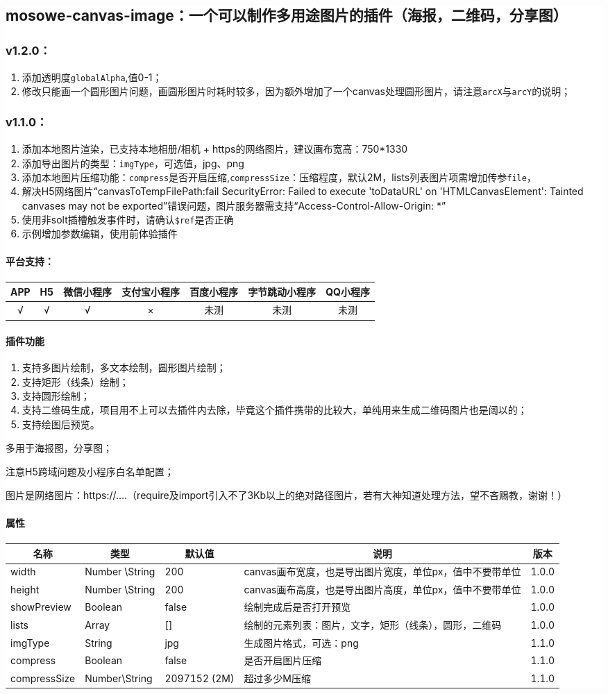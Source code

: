## mosowe-canvas-image：一个可以制作多用途图片的插件（海报，二维码，分享图）

### v1.2.0：
1. 添加透明度`globalAlpha`,值0-1；
2. 修改只能画一个圆形图片问题，画圆形图片时耗时较多，因为额外增加了一个canvas处理圆形图片，请注意`arcX`与`arcY`的说明；

### v1.1.0：

1. 添加本地图片渲染，已支持本地相册/相机 + https的网络图片，建议画布宽高：750*1330
2. 添加导出图片的类型：`imgType`，可选值，jpg、png
3. 添加本地图片压缩功能：`compress`是否开启压缩,`compressSize`：压缩程度，默认2M，lists列表图片项需增加传参`file`，
4. 解决H5网络图片“canvasToTempFilePath:fail SecurityError: Failed to execute 'toDataURL' on 'HTMLCanvasElement': Tainted canvases may not be exported”错误问题，图片服务器需支持“Access-Control-Allow-Origin: *”
5. 使用非solt插槽触发事件时，请确认`$ref`是否正确
6. 示例增加参数编辑，使用前体验插件

#### 平台支持：

| APP  |  H5  | 微信小程序 | 支付宝小程序 | 百度小程序 | 字节跳动小程序 | QQ小程序 |
| :--: | :--: | :--------: | :----------: | :--------: | :------------: | :------: |
|  √   |  √   |     √      |      ×       |    未测    |      未测      |   未测   |

#### 插件功能

1. 支持多图片绘制，多文本绘制，圆形图片绘制；
2. 支持矩形（线条）绘制；
3. 支持圆形绘制；
4. 支持二维码生成，项目用不上可以去插件内去除，毕竟这个插件携带的比较大，单纯用来生成二维码图片也是阔以的；
5. 支持绘图后预览。

多用于海报图，分享图；

注意H5跨域问题及小程序白名单配置；

图片是网络图片：https://....（require及import引入不了3Kb以上的绝对路径图片，若有大神知道处理方法，望不吝赐教，谢谢！）

#### 属性

| 名称         | 类型             | 默认值       | 说明                                                     | 版本  |
| ------------ | ---------------- | ------------ | -------------------------------------------------------- | ----- |
| width        | Number \String   | 200          | canvas画布宽度，也是导出图片宽度，单位px，值中不要带单位 | 1.0.0 |
| height       | Number \String   | 200          | canvas画布高度，也是导出图片高度，单位px，值中不要带单位 | 1.0.0 |
| showPreview  | Boolean          | false        | 绘制完成后是否打开预览                                   | 1.0.0 |
| lists        | Array            | []           | 绘制的元素列表：图片，文字，矩形（线条），圆形，二维码   | 1.0.0 |
| imgType      | String           | jpg          | 生成图片格式，可选：png                                  | 1.1.0 |
| compress     | Boolean          | false        | 是否开启图片压缩                                         | 1.1.0 |
| compressSize | Number\String    | 2097152 (2M) | 超过多少M压缩                                            | 1.1.0 |
